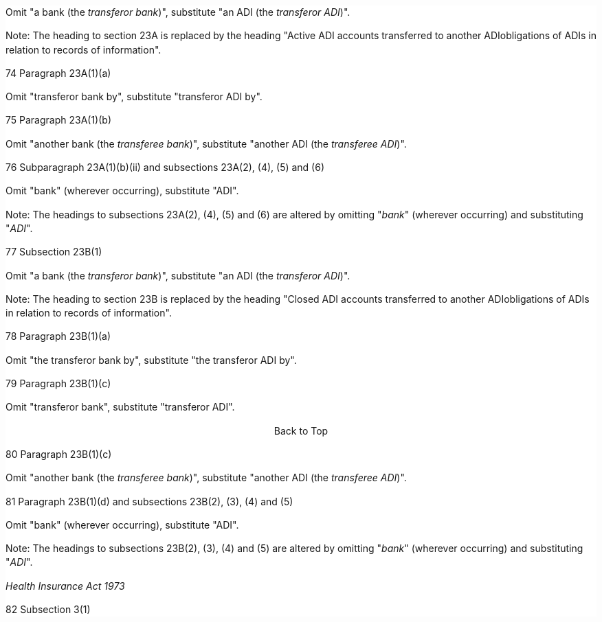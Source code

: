  Omit "a bank (the _transferor bank_)", substitute "an ADI (the _transferor ADI_)".

Note:	The heading to section 23A is replaced by the heading "Active ADI accounts transferred to another ADI&#151;obligations of ADIs in relation to records of information".

74
  Paragraph 23A(1)(a)

 Omit "transferor bank by", substitute "transferor ADI by".

75
  Paragraph 23A(1)(b)

 Omit "another bank (the _transferee bank_)", substitute "another ADI (the _transferee ADI_)".

76
  Subparagraph 23A(1)(b)(ii) and subsections 23A(2), (4), (5) and 
(6)

Omit "bank" (wherever occurring), substitute "ADI".

Note:	The headings to subsections 23A(2), (4), (5) and (6) are altered by omitting "_bank_" (wherever occurring) and substituting "_ADI_".

77
  Subsection 23B(1)

 Omit "a bank (the _transferor bank_)", substitute "an ADI (the _transferor ADI_)".

Note:	The heading to section 23B is replaced by the heading "Closed ADI accounts transferred to another ADI&#151;obligations of ADIs in relation to records of information".

78
  Paragraph 23B(1)(a)

 Omit "the transferor bank by", substitute "the transferor ADI by".

79
  Paragraph 23B(1)(c)

 Omit "transferor bank", substitute "transferor ADI".

<center>Back to Top</center>

80
  Paragraph 23B(1)(c)

 Omit "another bank (the _transferee bank_)", substitute "another ADI (the _transferee ADI_)".

81
  Paragraph 23B(1)(d) and subsections 23B(2), (3), (4) and 
(5)

Omit "bank" (wherever occurring), substitute "ADI".

Note:	The headings to subsections 23B(2), (3), (4) and (5) are altered by omitting "_bank_" (wherever occurring) and substituting "_ADI_". 

_Health Insurance Act 1973_

82
  Subsection 3(1)
